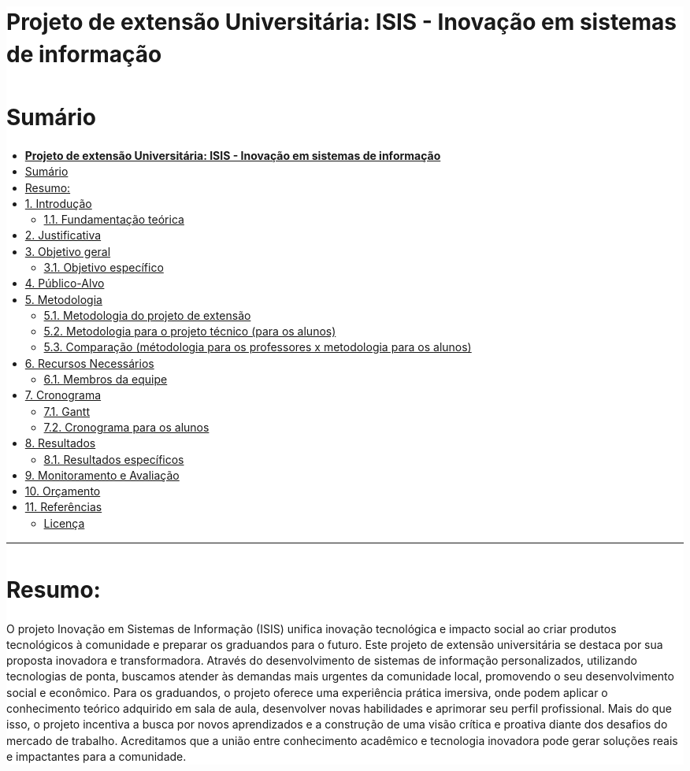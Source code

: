 # **Projeto de extensão Universitária: ISIS - Inovação em sistemas de informação**


# Sumário


- [**Projeto de extensão Universitária: ISIS - Inovação em sistemas de informação**](#projeto-de-extensão-universitária-isis---inovação-em-sistemas-de-informação)
- [Sumário](#sumário)
- [Resumo:](#resumo)
- [1. Introdução](#1-introdução)
  - [1.1. Fundamentação teórica](#11-fundamentação-teórica)
- [2. Justificativa](#2-justificativa)
- [3. Objetivo geral](#3-objetivo-geral)
  - [3.1. Objetivo específico](#31-objetivo-específico)
- [4. Público-Alvo](#4-público-alvo)
- [5. Metodologia](#5-metodologia)
  - [5.1. Metodologia do projeto de extensão](#51-metodologia-do-projeto-de-extensão)
  - [5.2. Metodologia para o projeto técnico (para os alunos)](#52-metodologia-para-o-projeto-técnico-para-os-alunos)
  - [5.3. Comparação (métodologia para os professores x metodologia para os alunos)](#53-comparação-métodologia-para-os-professores-x-metodologia-para-os-alunos)
- [6. Recursos Necessários](#6-recursos-necessários)
  - [6.1. Membros da equipe](#61-membros-da-equipe)
- [7. Cronograma](#7-cronograma)
  - [7.1. Gantt](#71-gantt)
  - [7.2. Cronograma para os alunos](#72-cronograma-para-os-alunos)
- [8. Resultados](#8-resultados)
  - [8.1. Resultados específicos](#81-resultados-específicos)
- [9. Monitoramento e Avaliação](#9-monitoramento-e-avaliação)
- [10. Orçamento](#10-orçamento)
- [11. Referências](#11-referências)
  - [Licença](#licença)




---
# Resumo:

O projeto Inovação em Sistemas de Informação (ISIS) unifica inovação tecnológica e impacto social ao criar produtos tecnológicos à comunidade e preparar os graduandos para o futuro. Este projeto de extensão universitária se destaca por sua proposta inovadora e transformadora. Através do desenvolvimento de sistemas de informação personalizados, utilizando tecnologias de ponta, buscamos atender às demandas mais urgentes da comunidade local, promovendo o seu desenvolvimento social e econômico. Para os graduandos, o projeto oferece uma experiência prática imersiva, onde podem aplicar o conhecimento teórico adquirido em sala de aula, desenvolver novas habilidades e aprimorar seu perfil profissional. Mais do que isso, o projeto incentiva a busca por novos aprendizados e a construção de uma visão crítica e proativa diante dos desafios do mercado de trabalho. Acreditamos que a união entre conhecimento acadêmico e tecnologia inovadora pode gerar soluções reais e impactantes para a comunidade. 
